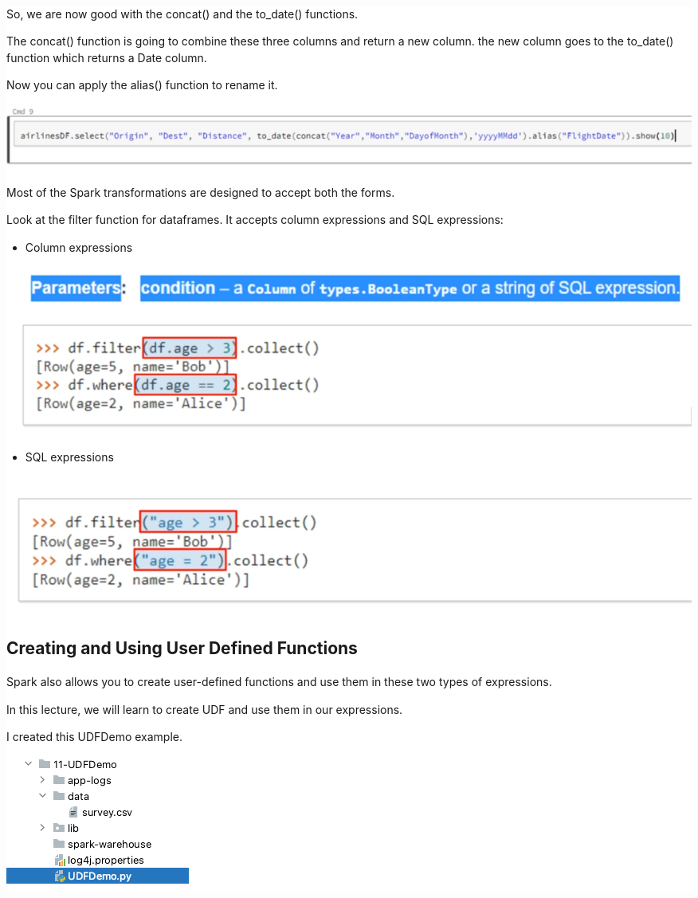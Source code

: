 So, we are now good with the concat() and the to_date() functions.

The concat() function is going to combine these three columns and return a new column.
the new column goes to the to_date() function which returns a Date column.

Now you can apply the alias() function to rename it.

![img_101.png](img_101.png)

Most of the Spark transformations are designed to accept both the forms.

Look at the filter function for dataframes. It accepts column expressions and SQL expressions:

* Column expressions

![img_103.png](img_103.png)

* SQL expressions

![img_104.png](img_104.png)

## Creating and Using User Defined Functions

Spark also allows you to create user-defined functions and use them in these two types of expressions.

In this lecture, we will learn to create UDF and use them in our expressions.

I created this UDFDemo example.

![img_105.png](img_105.png)
